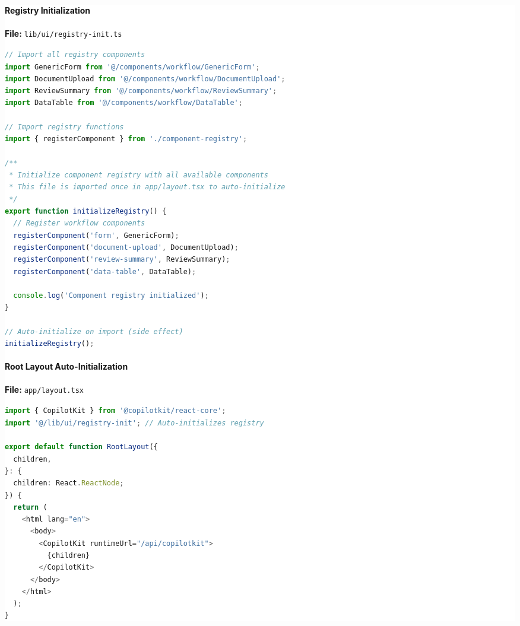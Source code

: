 #### Registry Initialization

**File:** `lib/ui/registry-init.ts`

```typescript
// Import all registry components
import GenericForm from '@/components/workflow/GenericForm';
import DocumentUpload from '@/components/workflow/DocumentUpload';
import ReviewSummary from '@/components/workflow/ReviewSummary';
import DataTable from '@/components/workflow/DataTable';

// Import registry functions
import { registerComponent } from './component-registry';

/**
 * Initialize component registry with all available components
 * This file is imported once in app/layout.tsx to auto-initialize
 */
export function initializeRegistry() {
  // Register workflow components
  registerComponent('form', GenericForm);
  registerComponent('document-upload', DocumentUpload);
  registerComponent('review-summary', ReviewSummary);
  registerComponent('data-table', DataTable);

  console.log('Component registry initialized');
}

// Auto-initialize on import (side effect)
initializeRegistry();
```

#### Root Layout Auto-Initialization

**File:** `app/layout.tsx`

```typescript
import { CopilotKit } from '@copilotkit/react-core';
import '@/lib/ui/registry-init'; // Auto-initializes registry

export default function RootLayout({
  children,
}: {
  children: React.ReactNode;
}) {
  return (
    <html lang="en">
      <body>
        <CopilotKit runtimeUrl="/api/copilotkit">
          {children}
        </CopilotKit>
      </body>
    </html>
  );
}
```
